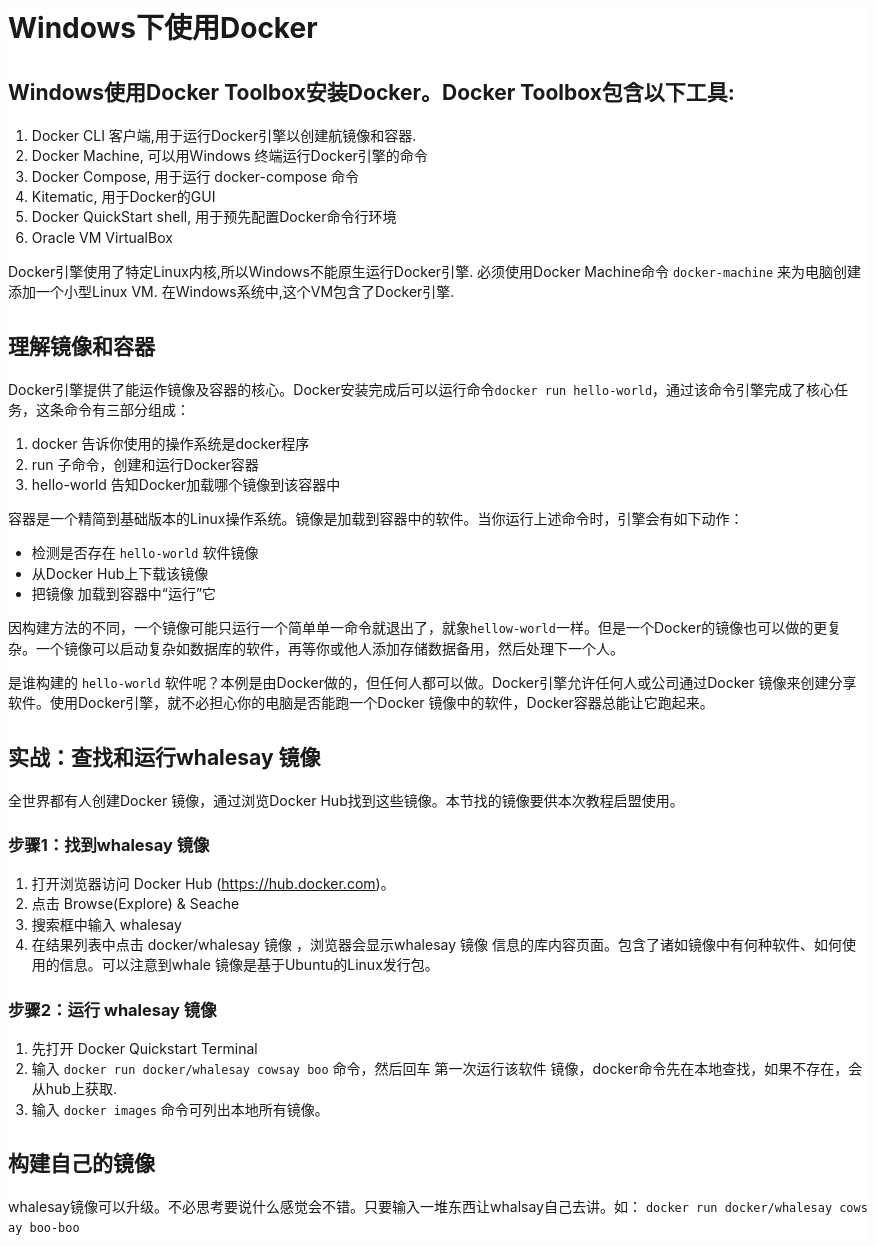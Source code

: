 # Windows下使用Docker
## Windows使用Docker Toolbox安装Docker。Docker Toolbox包含以下工具:
1. Docker CLI 客户端,用于运行Docker引擎以创建航镜像和容器.
2. Docker Machine, 可以用Windows 终端运行Docker引擎的命令
3. Docker Compose, 用于运行 docker-compose 命令
4. Kitematic, 用于Docker的GUI
5. Docker QuickStart shell, 用于预先配置Docker命令行环境
6. Oracle VM VirtualBox

Docker引擎使用了特定Linux内核,所以Windows不能原生运行Docker引擎. 必须使用Docker Machine命令 `docker-machine` 来为电脑创建添加一个小型Linux VM. 在Windows系统中,这个VM包含了Docker引擎.

## 理解镜像和容器
 Docker引擎提供了能运作镜像及容器的核心。Docker安装完成后可以运行命令`docker run hello-world`，通过该命令引擎完成了核心任务，这条命令有三部分组成：
  1. docker 告诉你使用的操作系统是docker程序
  2. run    子命令，创建和运行Docker容器
  3. hello-world    告知Docker加载哪个镜像到该容器中

容器是一个精简到基础版本的Linux操作系统。镜像是加载到容器中的软件。当你运行上述命令时，引擎会有如下动作：
* 检测是否存在 `hello-world` 软件镜像
* 从Docker Hub上下载该镜像
* 把镜像 加载到容器中“运行”它

因构建方法的不同，一个镜像可能只运行一个简单单一命令就退出了，就象`hellow-world`一样。但是一个Docker的镜像也可以做的更复杂。一个镜像可以启动复杂如数据库的软件，再等你或他人添加存储数据备用，然后处理下一个人。

是谁构建的 `hello-world` 软件呢？本例是由Docker做的，但任何人都可以做。Docker引擎允许任何人或公司通过Docker 镜像来创建分享软件。使用Docker引擎，就不必担心你的电脑是否能跑一个Docker 镜像中的软件，Docker容器总能让它跑起来。

## 实战：查找和运行whalesay 镜像
   全世界都有人创建Docker 镜像，通过浏览Docker Hub找到这些镜像。本节找的镜像要供本次教程启盟使用。

### 步骤1：找到whalesay 镜像
 1. 打开浏览器访问 Docker Hub (https://hub.docker.com)。
 2. 点击 Browse(Explore) & Seache
 3. 搜索框中输入 whalesay
 4. 在结果列表中点击 docker/whalesay 镜像 ，浏览器会显示whalesay 镜像 信息的库内容页面。包含了诸如镜像中有何种软件、如何使用的信息。可以注意到whale 镜像是基于Ubuntu的Linux发行包。

### 步骤2：运行 whalesay 镜像
 1. 先打开 Docker Quickstart Terminal
 2. 输入 `docker run docker/whalesay cowsay boo` 命令，然后回车
   第一次运行该软件 镜像，docker命令先在本地查找，如果不存在，会从hub上获取.
 3. 输入 `docker images` 命令可列出本地所有镜像。

## 构建自己的镜像
whalesay镜像可以升级。不必思考要说什么感觉会不错。只要输入一堆东西让whalsay自己去讲。如：
`docker run docker/whalesay cowsay boo-boo`
